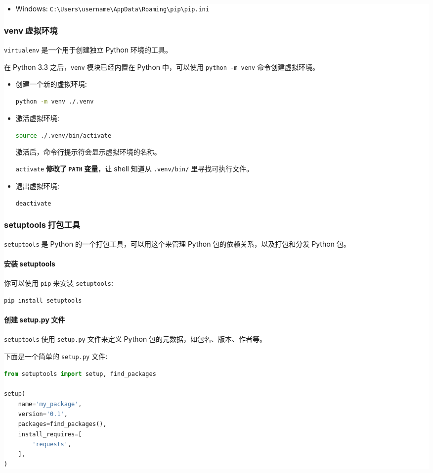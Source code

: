 - Windows: `C:\Users\username\AppData\Roaming\pip\pip.ini`

### venv 虚拟环境

`virtualenv` 是一个用于创建独立 Python 环境的工具。

在 Python 3.3 之后，`venv` 模块已经内置在 Python 中，可以使用 `python -m venv` 命令创建虚拟环境。

- 创建一个新的虚拟环境:

  ```bash
  python -m venv ./.venv
  ```

- 激活虚拟环境:

  ```bash
  source ./.venv/bin/activate
  ```

  激活后，命令行提示符会显示虚拟环境的名称。

   `activate` **修改了 `PATH` 变量**，让 shell 知道从 `.venv/bin/` 里寻找可执行文件。

- 退出虚拟环境:

  ```bash
  deactivate
  ```

### setuptools 打包工具

`setuptools` 是 Python 的一个打包工具，可以用这个来管理 Python 包的依赖关系，以及打包和分发 Python 包。

#### 安装 setuptools

你可以使用 `pip` 来安装 `setuptools`:

```bash
pip install setuptools
```

#### 创建 setup.py 文件

`setuptools` 使用 `setup.py` 文件来定义 Python 包的元数据，如包名、版本、作者等。

下面是一个简单的 `setup.py` 文件:

```python
from setuptools import setup, find_packages

setup(
    name='my_package',
    version='0.1',
    packages=find_packages(),
    install_requires=[
        'requests',
    ],
)
```
